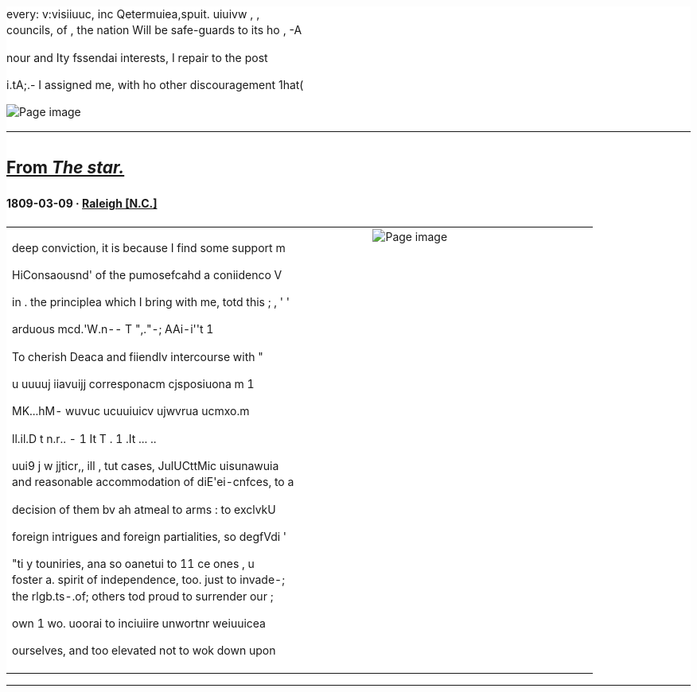 every: v:visiiuuc, inc Qetermuiea,spuit. uiuivw , ,  
councils, of , the nation Will be safe-guards to its ho , -A  
  
nour and Ity fssendai interests, I repair to the post  
  
i.tA;.- I assigned me, with ho other discouragement 1hat(
</td><td style="width: 50%; max-height: 75%; margin: auto; display: block;">
<img alt="Page image" src="https://newspapers.digitalnc.org/images/iiif/batch_ncu_StarRal1n_ver01%2Fdata%2F1809030901%2F0074.jp2/pct:68.35504100337675,13.392461197339246,29.835986493005308,22.985957132298594/!600,600/0/default.jpg"/>
</td>
</tr></table>

---

## [From _The star._](https://newspapers.digitalnc.org/lccn/sn83025807/1809-03-09/ed-1/seq-3/)

#### 1809-03-09 &middot; [Raleigh [N.C.]](http://dbpedia.org/resource/Raleigh%2C_North_Carolina)

<table style="width: 100%;"><tr><td style="width: 50%">

  
  
deep conviction, it is because I find some support m  
  
HiConsaousnd&#x27; of the pumosefcahd a coniidenco V  
  
in . the principlea which I bring with me, totd this ; , &#x27; &#x27;  
  
arduous mcd.&#x27;W.n-- T &quot;,.&quot;-; AAi-i&#x27;&#x27;t 1  
  
To cherish Deaca and fiiendlv intercourse with &quot;  
  
u uuuuj iiavuijj corresponacm cjsposiuona m 1  
  
MK...hM- wuvuc ucuuiuicv ujwvrua ucmxo.m  
  
ll.il.D t n.r.. - 1 It T . 1 .It ... ..  
  
uui9 j w jjticr,, ill , tut cases, JulUCttMic uisunawuia  
and reasonable accommodation of diE&#x27;ei-cnfces, to a  
  
decision of them bv ah atmeal to arms : to exclvkU  
  
foreign intrigues and foreign partialities, so degfVdi &#x27;  
  
&quot;ti y touniries, ana so oanetui to 11 ce ones , u  
foster a. spirit of independence, too. just to invade-;  
the rlgb.ts-.of; others tod proud to surrender our ;  
  
own 1 wo. uoorai to inciuiire unwortnr weiuuicea  
  
ourselves, and too elevated not to wok down upon
</td><td style="width: 50%; max-height: 75%; margin: auto; display: block;">
<img alt="Page image" src="https://newspapers.digitalnc.org/images/iiif/batch_ncu_StarRal1n_ver01%2Fdata%2F1809030901%2F0074.jp2/pct:72.67245537867825,37.72357723577236,24.867342016401352,10.022172949002217/!600,600/0/default.jpg"/>
</td>
</tr></table>

---
